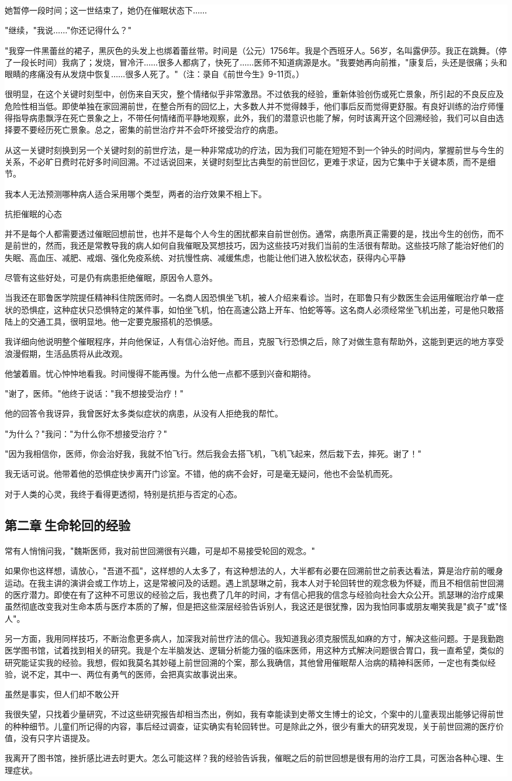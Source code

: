 她暂停一段时间；这一世结束了，她仍在催眠状态下……

"继续，"我说……"你还记得什么？"

"我穿一件黑蕾丝的裙子，黑灰色的头发上也绑着蕾丝带。时间是（公元）1756年。我是个西班牙人。56岁，名叫露伊莎。我正在跳舞。（停了一段长时间）我病了；发烧，冒冷汗……很多人都病了，快死了……医师不知道病源是水。"我要她再向前推，"康复后，头还是很痛；头和眼睛的疼痛没有从发烧中恢复……很多人死了。"（注：录自《前世今生》9-11页。）

很明显，在这个关键时刻型中，创伤来自天灾，整个情绪似乎非常激昂。不过依我的经验，重新体验创伤或死亡景象，所引起的不良反应及危险性相当低。即使单独在家回溯前世，在整合所有的回忆上，大多数人并不觉得棘手，他们事后反而觉得更舒服。有良好训练的治疗师懂得指导病患飘浮在死亡景象之上，不带任何情绪而平静地观察，此外，我们的潜意识也能了解，何时该离开这个回溯经验，我们可以自由选择要不要经历死亡景象。总之，密集的前世治疗并不会吓坏接受治疗的病患。

从这一关键时刻换到另一个关键时刻的前世疗法，是一种非常成功的疗法，因为我们可能在短短不到一个钟头的时间内，掌握前世与今生的关系，不必旷日费时花好多时间回溯。不过话说回来，关键时刻型比古典型的前世回忆，更难于求证，因为它集中于关键本质，而不是细节。

我本人无法预测哪种病人适合采用哪个类型，两者的治疗效果不相上下。

抗拒催眠的心态

并不是每个人都需要透过催眠回想前世，也并不是每个人今生的困扰都来自前世创伤。通常，病患所真正需要的是，找出今生的创伤，而不是前世的，然而，我还是常教导我的病人如何自我催眠及冥想技巧，因为这些技巧对我们当前的生活很有帮助。这些技巧除了能治好他们的失眠、高血压、减肥、戒烟、强化免疫系统、对抗慢性病、减缓焦虑，也能让他们进入放松状态，获得内心平静

尽管有这些好处，可是仍有病患拒绝催眠，原因令人意外。

当我还在耶鲁医学院提任精神科住院医师时。一名商人因恐惧坐飞机，被人介绍来看诊。当时，在耶鲁只有少数医生会运用催眠治疗单一症状的恐惧症，这种症状只恐惧特定的某件事，如怕坐飞机，怕在高速公路上开车、怕蛇等等。这名商人必须经常坐飞机出差，可是他只敢搭陆上的交通工具，很明显地。他一定要克服搭机的恐惧感。

我详细向他说明整个催眠程序，并向他保证，人有信心治好他。而且，克服飞行恐惧之后，除了对做生意有帮助外，这能到更远的地方享受浪漫假期，生活品质将从此改观。

他皱着眉。忧心忡忡地看我。时间慢得不能再慢。为什么他一点都不感到兴奋和期待。

"谢了，医师。"他终于说话："我不想接受治疗！"

他的回答令我讶异，我曾医好太多类似症状的病患，从没有人拒绝我的帮忙。

"为什么？"我问："为什么你不想接受治疗？"

"因为我相信你，医师，你会治好我，我就不怕飞行。然后我会去搭飞机，飞机飞起来，然后栽下去，摔死。谢了！"

我无话可说。他带着他的恐惧症快步离开门诊室。不错，他的病不会好，可是毫无疑问，他也不会坠机而死。

对于人类的心灵，我终于看得更透彻，特别是抗拒与否定的心态。

## 第二章 生命轮回的经验

常有人悄悄问我，"魏斯医师，我对前世回溯很有兴趣，可是却不易接受轮回的观念。"

如果你也这样想，请放心，"吾道不孤"，这样想的人太多了，有这种想法的人，大半都有必要在回溯前世之前表达看法，算是治疗前的暖身运动。在我主讲的演讲会或工作坊上，这是常被问及的话题。遇上凯瑟琳之前，我本人对于轮回转世的观念极为怀疑，而且不相信前世回溯的医疗潜力。即使在有了这种不可思议的经验之后，我也费了几年的时间，才有信心把我的信念与经验向社会大众公开。凯瑟琳的治疗成果虽然彻底改变我对生命本质与医疗本质的了解，但是把这些深层经验告诉别人，我这还是很犹豫，因为我怕同事或朋友嘲笑我是"疯子"或"怪人"。

另一方面，我用同样技巧，不断治愈更多病人，加深我对前世疗法的信心。我知道我必须克服慌乱如麻的方寸，解决这些问题。于是我勤跑医学图书馆，试着找到相关的研究。我是个左半脑发达、逻辑分析能力强的临床医师，用这种方式解决问题很合胃口，我一直希望，类似的研究能证实我的经验。我想，假如我莫名其妙碰上前世回溯的个案，那么我确信，其他曾用催眠帮人治病的精神科医师，一定也有类似经验，说不定，其中一、两位有勇气的医师，会把真实故事说出来。

虽然是事实，但人们却不敢公开

我很失望，只找着少量研究，不过这些研究报告却相当杰出，例如，我有幸能读到史蒂文生博士的论文，个案中的儿童表现出能够记得前世的种种细节。儿童们所记得的内容，事后经过调查，证实确实有轮回转世。可是除此之外，很少有重大的研究发现，关于前世回溯的医疗价值，没有只字片语提及。

我离开了图书馆，挫折感比进去时更大。怎么可能这样？我的经验告诉我，催眠之后的前世回想是很有用的治疗工具，可医治各种心理、生理症状。
